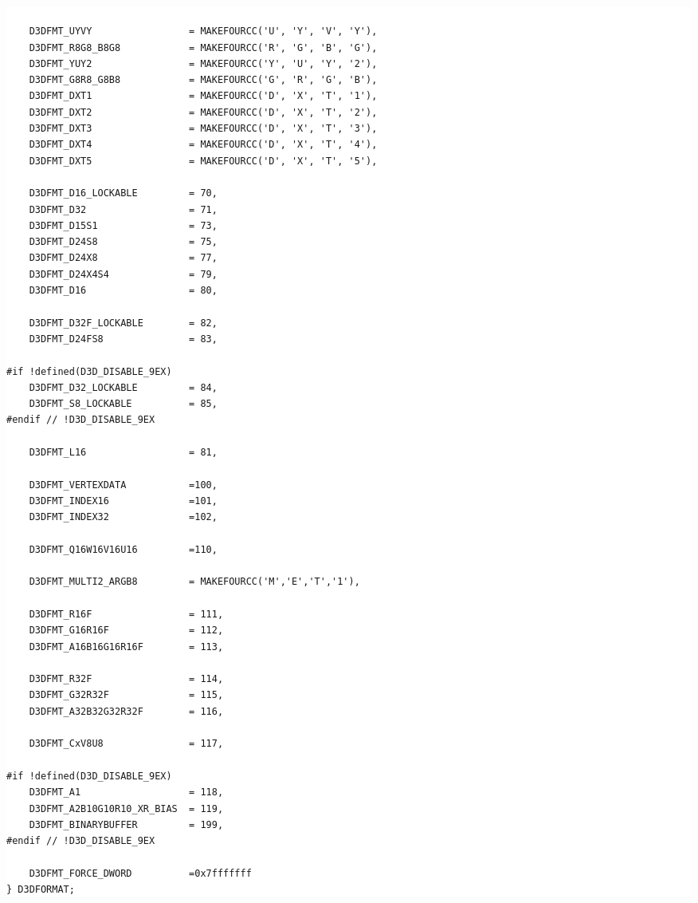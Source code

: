``` syntax

    D3DFMT_UYVY                 = MAKEFOURCC('U', 'Y', 'V', 'Y'),
    D3DFMT_R8G8_B8G8            = MAKEFOURCC('R', 'G', 'B', 'G'),
    D3DFMT_YUY2                 = MAKEFOURCC('Y', 'U', 'Y', '2'),
    D3DFMT_G8R8_G8B8            = MAKEFOURCC('G', 'R', 'G', 'B'),
    D3DFMT_DXT1                 = MAKEFOURCC('D', 'X', 'T', '1'),
    D3DFMT_DXT2                 = MAKEFOURCC('D', 'X', 'T', '2'),
    D3DFMT_DXT3                 = MAKEFOURCC('D', 'X', 'T', '3'),
    D3DFMT_DXT4                 = MAKEFOURCC('D', 'X', 'T', '4'),
    D3DFMT_DXT5                 = MAKEFOURCC('D', 'X', 'T', '5'),

    D3DFMT_D16_LOCKABLE         = 70,
    D3DFMT_D32                  = 71,
    D3DFMT_D15S1                = 73,
    D3DFMT_D24S8                = 75,
    D3DFMT_D24X8                = 77,
    D3DFMT_D24X4S4              = 79,
    D3DFMT_D16                  = 80,

    D3DFMT_D32F_LOCKABLE        = 82,
    D3DFMT_D24FS8               = 83,

#if !defined(D3D_DISABLE_9EX)
    D3DFMT_D32_LOCKABLE         = 84,
    D3DFMT_S8_LOCKABLE          = 85,
#endif // !D3D_DISABLE_9EX

    D3DFMT_L16                  = 81,

    D3DFMT_VERTEXDATA           =100,
    D3DFMT_INDEX16              =101,
    D3DFMT_INDEX32              =102,

    D3DFMT_Q16W16V16U16         =110,

    D3DFMT_MULTI2_ARGB8         = MAKEFOURCC('M','E','T','1'),

    D3DFMT_R16F                 = 111,
    D3DFMT_G16R16F              = 112,
    D3DFMT_A16B16G16R16F        = 113,

    D3DFMT_R32F                 = 114,
    D3DFMT_G32R32F              = 115,
    D3DFMT_A32B32G32R32F        = 116,

    D3DFMT_CxV8U8               = 117,

#if !defined(D3D_DISABLE_9EX)
    D3DFMT_A1                   = 118,
    D3DFMT_A2B10G10R10_XR_BIAS  = 119,
    D3DFMT_BINARYBUFFER         = 199,
#endif // !D3D_DISABLE_9EX

    D3DFMT_FORCE_DWORD          =0x7fffffff
} D3DFORMAT;
```
